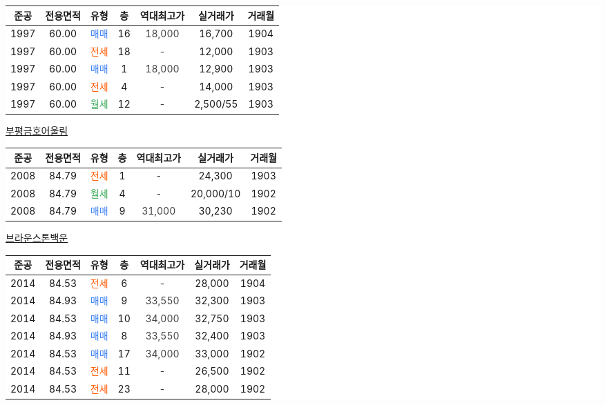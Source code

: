 |준공|전용면적|유형|층|역대최고가|실거래가|거래월|
|:---:|:---:|:---:|:---:|:---:|:---:|:---:|
|1997|60.00|<span style="color:#4285f3">매매</span>|16|<span style="color:#444444">18,000</span>|16,700|1904|
|1997|60.00|<span style="color:#ff5a00">전세</span>|18|<span style="color:#444444">-</span>|12,000|1903|
|1997|60.00|<span style="color:#4285f3">매매</span>|1|<span style="color:#444444">18,000</span>|12,900|1903|
|1997|60.00|<span style="color:#ff5a00">전세</span>|4|<span style="color:#444444">-</span>|14,000|1903|
|1997|60.00|<span style="color:#34a853">월세</span>|12|<span style="color:#444444">-</span>|2,500/55|1903|

[부평금호어울림](https://search.naver.com/search.naver?query=%EC%9D%B8%EC%B2%9C%EA%B4%91%EC%97%AD%EC%8B%9C+%EB%B6%80%ED%8F%89%EA%B5%AC+%EC%8B%AD%EC%A0%95%EB%8F%99+%EB%B6%80%ED%8F%89%EA%B8%88%ED%98%B8%EC%96%B4%EC%9A%B8%EB%A6%BC)

|준공|전용면적|유형|층|역대최고가|실거래가|거래월|
|:---:|:---:|:---:|:---:|:---:|:---:|:---:|
|2008|84.79|<span style="color:#ff5a00">전세</span>|1|<span style="color:#444444">-</span>|24,300|1903|
|2008|84.79|<span style="color:#34a853">월세</span>|4|<span style="color:#444444">-</span>|20,000/10|1902|
|2008|84.79|<span style="color:#4285f3">매매</span>|9|<span style="color:#444444">31,000</span>|30,230|1902|

[브라운스톤백운](https://search.naver.com/search.naver?query=%EC%9D%B8%EC%B2%9C%EA%B4%91%EC%97%AD%EC%8B%9C+%EB%B6%80%ED%8F%89%EA%B5%AC+%EC%8B%AD%EC%A0%95%EB%8F%99+%EB%B8%8C%EB%9D%BC%EC%9A%B4%EC%8A%A4%ED%86%A4%EB%B0%B1%EC%9A%B4)

|준공|전용면적|유형|층|역대최고가|실거래가|거래월|
|:---:|:---:|:---:|:---:|:---:|:---:|:---:|
|2014|84.53|<span style="color:#ff5a00">전세</span>|6|<span style="color:#444444">-</span>|28,000|1904|
|2014|84.93|<span style="color:#4285f3">매매</span>|9|<span style="color:#444444">33,550</span>|32,300|1903|
|2014|84.53|<span style="color:#4285f3">매매</span>|10|<span style="color:#444444">34,000</span>|32,750|1903|
|2014|84.93|<span style="color:#4285f3">매매</span>|8|<span style="color:#444444">33,550</span>|32,400|1903|
|2014|84.53|<span style="color:#4285f3">매매</span>|17|<span style="color:#444444">34,000</span>|33,000|1902|
|2014|84.53|<span style="color:#ff5a00">전세</span>|11|<span style="color:#444444">-</span>|26,500|1902|
|2014|84.53|<span style="color:#ff5a00">전세</span>|23|<span style="color:#444444">-</span>|28,000|1902|


<script async src="//pagead2.googlesyndication.com/pagead/js/adsbygoogle.js"></script>

<ins class="adsbygoogle"
     style="display:block"
     data-ad-client="ca-pub-2446590836940007"
     data-ad-slot="1659523306"
     data-ad-format="auto"
     data-full-width-responsive="true"></ins>
<script>
(adsbygoogle = window.adsbygoogle || []).push({});
</script>
